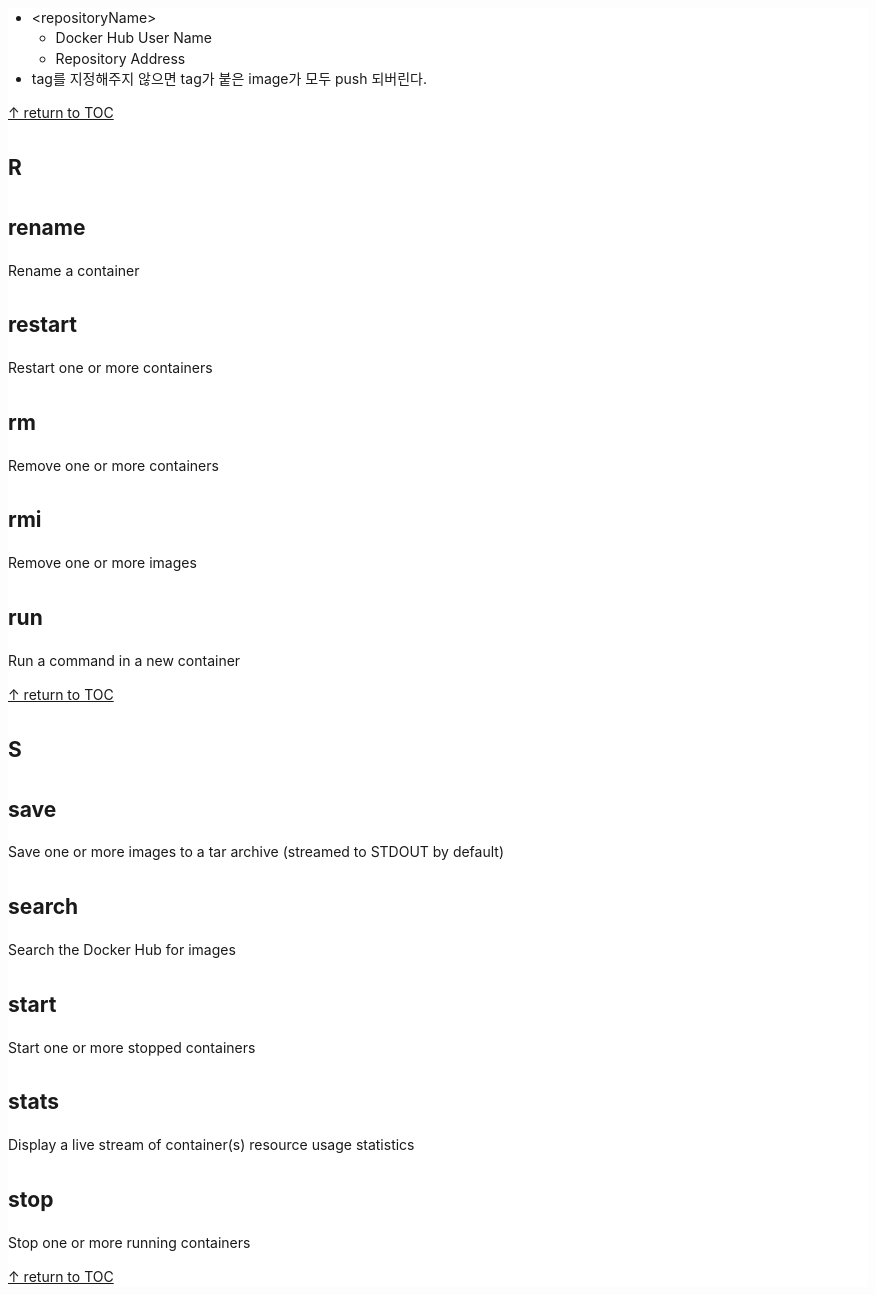  * \<repositoryName>
    * Docker Hub User Name
    * Repository Address
  * tag를 지정해주지 않으면 tag가 붙은 image가 모두 push 되버린다.

[↑ return to TOC](#table-of-contents)


## R
## rename
Rename a container

## restart
Restart one or more containers

## rm
Remove one or more containers

## rmi
Remove one or more images

## run
Run a command in a new container

[↑ return to TOC](#table-of-contents)


## S
## save
Save one or more images to a tar archive (streamed to STDOUT by default)

## search
Search the Docker Hub for images

## start
Start one or more stopped containers

## stats
Display a live stream of container(s) resource usage statistics

## stop
Stop one or more running containers

[↑ return to TOC](#table-of-contents)
